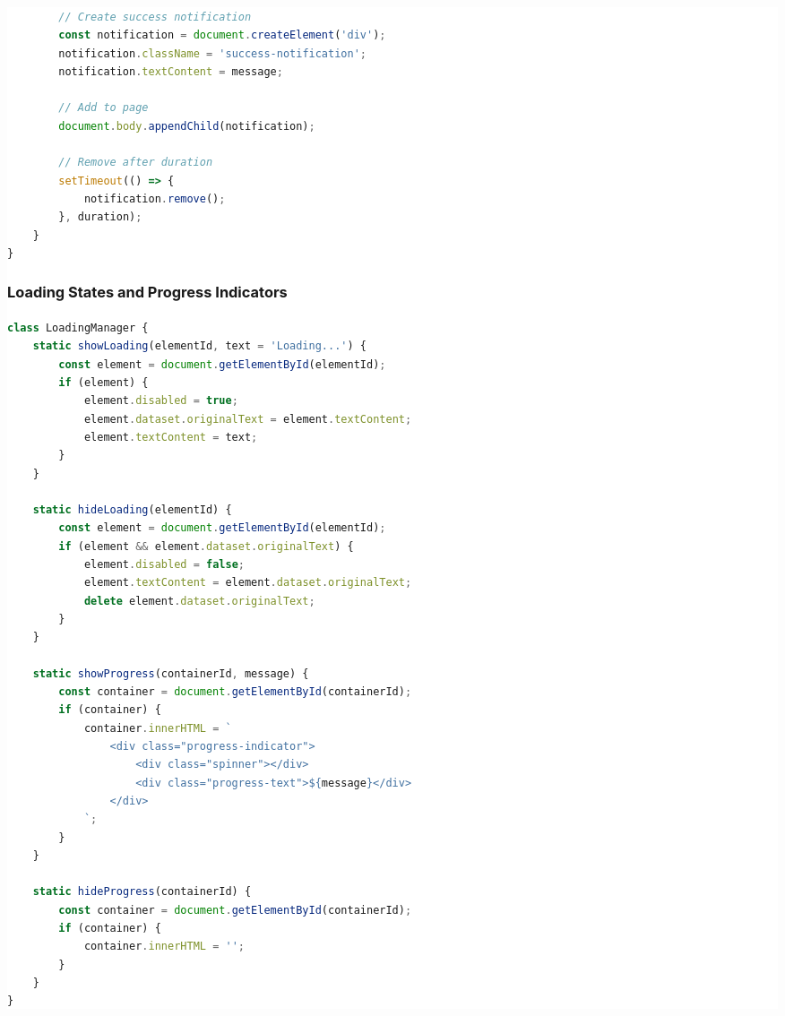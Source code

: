 ```javascript
        // Create success notification
        const notification = document.createElement('div');
        notification.className = 'success-notification';
        notification.textContent = message;
        
        // Add to page
        document.body.appendChild(notification);
        
        // Remove after duration
        setTimeout(() => {
            notification.remove();
        }, duration);
    }
}
```

### **Loading States and Progress Indicators**

```javascript
class LoadingManager {
    static showLoading(elementId, text = 'Loading...') {
        const element = document.getElementById(elementId);
        if (element) {
            element.disabled = true;
            element.dataset.originalText = element.textContent;
            element.textContent = text;
        }
    }
    
    static hideLoading(elementId) {
        const element = document.getElementById(elementId);
        if (element && element.dataset.originalText) {
            element.disabled = false;
            element.textContent = element.dataset.originalText;
            delete element.dataset.originalText;
        }
    }
    
    static showProgress(containerId, message) {
        const container = document.getElementById(containerId);
        if (container) {
            container.innerHTML = `
                <div class="progress-indicator">
                    <div class="spinner"></div>
                    <div class="progress-text">${message}</div>
                </div>
            `;
        }
    }
    
    static hideProgress(containerId) {
        const container = document.getElementById(containerId);
        if (container) {
            container.innerHTML = '';
        }
    }
}
```
